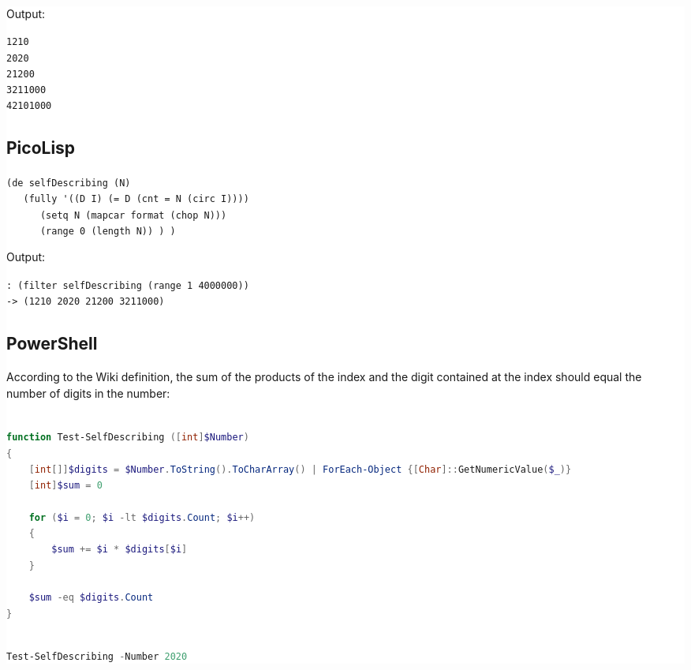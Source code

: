 
Output:

```txt
1210
2020
21200
3211000
42101000
```



## PicoLisp


```PicoLisp
(de selfDescribing (N)
   (fully '((D I) (= D (cnt = N (circ I))))
      (setq N (mapcar format (chop N)))
      (range 0 (length N)) ) )
```

Output:

```txt
: (filter selfDescribing (range 1 4000000))
-> (1210 2020 21200 3211000)
```



## PowerShell

According to the Wiki definition, the sum of the products of the index and the
digit contained at the index should equal the number of digits in the number:

```PowerShell

function Test-SelfDescribing ([int]$Number)
{
    [int[]]$digits = $Number.ToString().ToCharArray() | ForEach-Object {[Char]::GetNumericValue($_)}
    [int]$sum = 0

    for ($i = 0; $i -lt $digits.Count; $i++)
    {
        $sum += $i * $digits[$i]
    }

    $sum -eq $digits.Count
}

```


```PowerShell

Test-SelfDescribing -Number 2020

```

